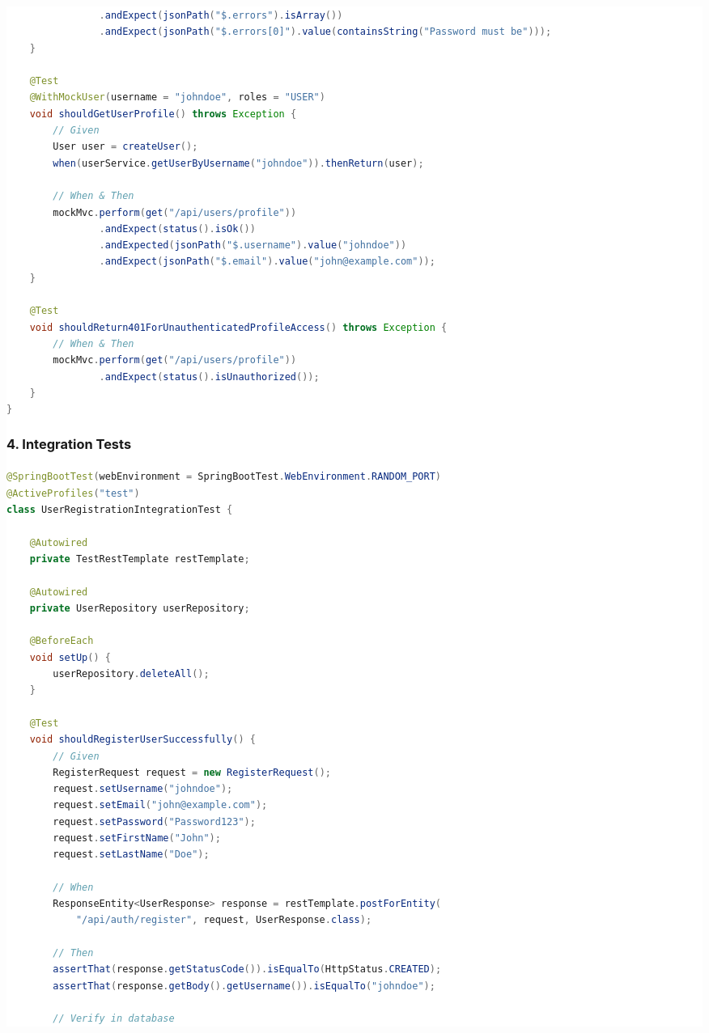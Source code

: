 ```java
                .andExpect(jsonPath("$.errors").isArray())
                .andExpect(jsonPath("$.errors[0]").value(containsString("Password must be")));
    }

    @Test
    @WithMockUser(username = "johndoe", roles = "USER")
    void shouldGetUserProfile() throws Exception {
        // Given
        User user = createUser();
        when(userService.getUserByUsername("johndoe")).thenReturn(user);

        // When & Then
        mockMvc.perform(get("/api/users/profile"))
                .andExpect(status().isOk())
                .andExpected(jsonPath("$.username").value("johndoe"))
                .andExpect(jsonPath("$.email").value("john@example.com"));
    }

    @Test
    void shouldReturn401ForUnauthenticatedProfileAccess() throws Exception {
        // When & Then
        mockMvc.perform(get("/api/users/profile"))
                .andExpect(status().isUnauthorized());
    }
}
```

### 4. Integration Tests
```java
@SpringBootTest(webEnvironment = SpringBootTest.WebEnvironment.RANDOM_PORT)
@ActiveProfiles("test")
class UserRegistrationIntegrationTest {

    @Autowired
    private TestRestTemplate restTemplate;

    @Autowired
    private UserRepository userRepository;

    @BeforeEach
    void setUp() {
        userRepository.deleteAll();
    }

    @Test
    void shouldRegisterUserSuccessfully() {
        // Given
        RegisterRequest request = new RegisterRequest();
        request.setUsername("johndoe");
        request.setEmail("john@example.com");
        request.setPassword("Password123");
        request.setFirstName("John");
        request.setLastName("Doe");

        // When
        ResponseEntity<UserResponse> response = restTemplate.postForEntity(
            "/api/auth/register", request, UserResponse.class);

        // Then
        assertThat(response.getStatusCode()).isEqualTo(HttpStatus.CREATED);
        assertThat(response.getBody().getUsername()).isEqualTo("johndoe");

        // Verify in database
```